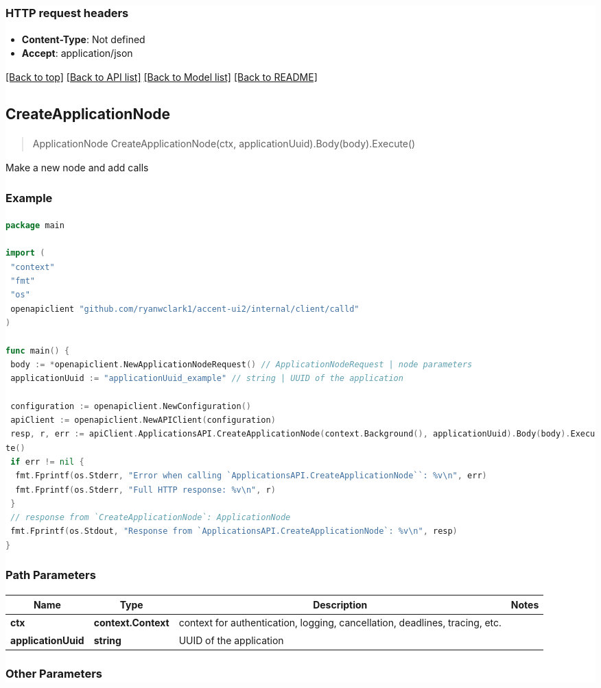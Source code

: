 ### HTTP request headers

- **Content-Type**: Not defined
- **Accept**: application/json

[[Back to top]](#) [[Back to API list]](../README.md#documentation-for-api-endpoints)
[[Back to Model list]](../README.md#documentation-for-models)
[[Back to README]](../README.md)

## CreateApplicationNode

> ApplicationNode CreateApplicationNode(ctx, applicationUuid).Body(body).Execute()

Make a new node and add calls

### Example

```go
package main

import (
 "context"
 "fmt"
 "os"
 openapiclient "github.com/ryanwclark1/accent-ui2/internal/client/calld"
)

func main() {
 body := *openapiclient.NewApplicationNodeRequest() // ApplicationNodeRequest | node parameters
 applicationUuid := "applicationUuid_example" // string | UUID of the application

 configuration := openapiclient.NewConfiguration()
 apiClient := openapiclient.NewAPIClient(configuration)
 resp, r, err := apiClient.ApplicationsAPI.CreateApplicationNode(context.Background(), applicationUuid).Body(body).Execute()
 if err != nil {
  fmt.Fprintf(os.Stderr, "Error when calling `ApplicationsAPI.CreateApplicationNode``: %v\n", err)
  fmt.Fprintf(os.Stderr, "Full HTTP response: %v\n", r)
 }
 // response from `CreateApplicationNode`: ApplicationNode
 fmt.Fprintf(os.Stdout, "Response from `ApplicationsAPI.CreateApplicationNode`: %v\n", resp)
}
```

### Path Parameters

Name | Type | Description  | Notes
------------- | ------------- | ------------- | -------------
**ctx** | **context.Context** | context for authentication, logging, cancellation, deadlines, tracing, etc.
**applicationUuid** | **string** | UUID of the application |

### Other Parameters
